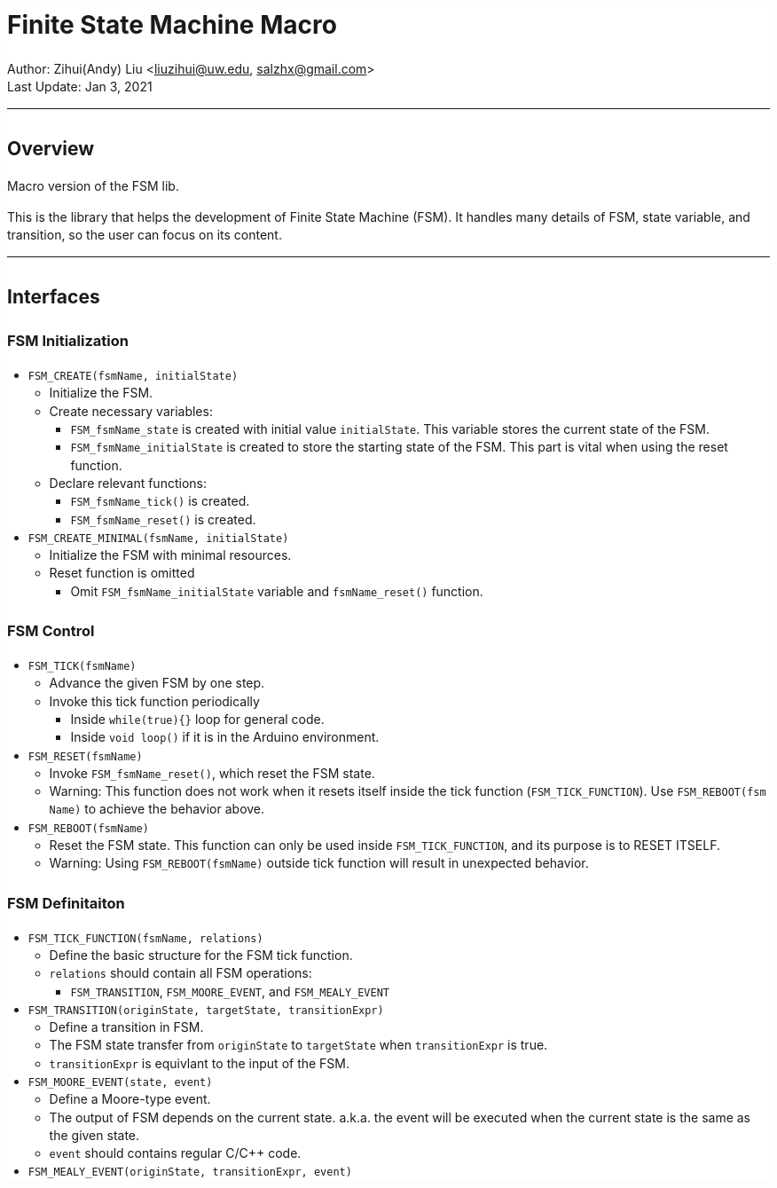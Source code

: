 # Finite State Machine Macro
Author: Zihui(Andy) Liu <liuzihui@uw.edu, salzhx@gmail.com>  
Last Update: Jan 3, 2021
***

## Overview
Macro version of the FSM lib.

This is the library that helps the development of Finite State Machine (FSM). It handles many details of FSM, state variable, and transition, so the user can focus on its content. 

***
## Interfaces
### FSM Initialization
- `FSM_CREATE(fsmName, initialState)`
  - Initialize the FSM.
  - Create necessary variables:
    - `FSM_fsmName_state` is created with initial value `initialState`. This variable stores the current state of the FSM.
    - `FSM_fsmName_initialState` is created to store the starting state of the FSM. This part is vital when using the reset function. 
  - Declare relevant functions:
    - `FSM_fsmName_tick()` is created. 
    - `FSM_fsmName_reset()` is created. 
- `FSM_CREATE_MINIMAL(fsmName, initialState)`
  - Initialize the FSM with minimal resources. 
  - Reset function is omitted
    - Omit `FSM_fsmName_initialState` variable and `fsmName_reset()` function. 

### FSM Control
- `FSM_TICK(fsmName)`
  - Advance the given FSM by one step. 
  - Invoke this tick function periodically
    - Inside `while(true){}` loop for general code.
    - Inside `void loop()` if it is in the Arduino environment. 
- `FSM_RESET(fsmName)`
  - Invoke `FSM_fsmName_reset()`, which reset the FSM state. 
  - Warning: This function does not work when it resets itself inside the tick function (`FSM_TICK_FUNCTION`). Use `FSM_REBOOT(fsmName)` to achieve the behavior above.
- `FSM_REBOOT(fsmName)`
  - Reset the FSM state. This function can only be used inside `FSM_TICK_FUNCTION`, and its purpose is to RESET ITSELF. 
  - Warning: Using `FSM_REBOOT(fsmName)` outside tick function will result in unexpected behavior. 


### FSM Definitaiton
- `FSM_TICK_FUNCTION(fsmName, relations)`
  - Define the basic structure for the FSM tick function. 
  - `relations` should contain all FSM operations:
    - `FSM_TRANSITION`, `FSM_MOORE_EVENT`, and `FSM_MEALY_EVENT`
- `FSM_TRANSITION(originState, targetState, transitionExpr)`
  - Define a transition in FSM. 
  - The FSM state transfer from `originState` to `targetState` when `transitionExpr` is true. 
  - `transitionExpr` is equivlant to the input of the FSM. 
- `FSM_MOORE_EVENT(state, event)`
  - Define a Moore-type event.
  - The output of FSM depends on the current state. a.k.a. the event will be executed when the current state is the same as the given state.  
  - `event` should contains regular C/C++ code. 
- `FSM_MEALY_EVENT(originState, transitionExpr, event)`